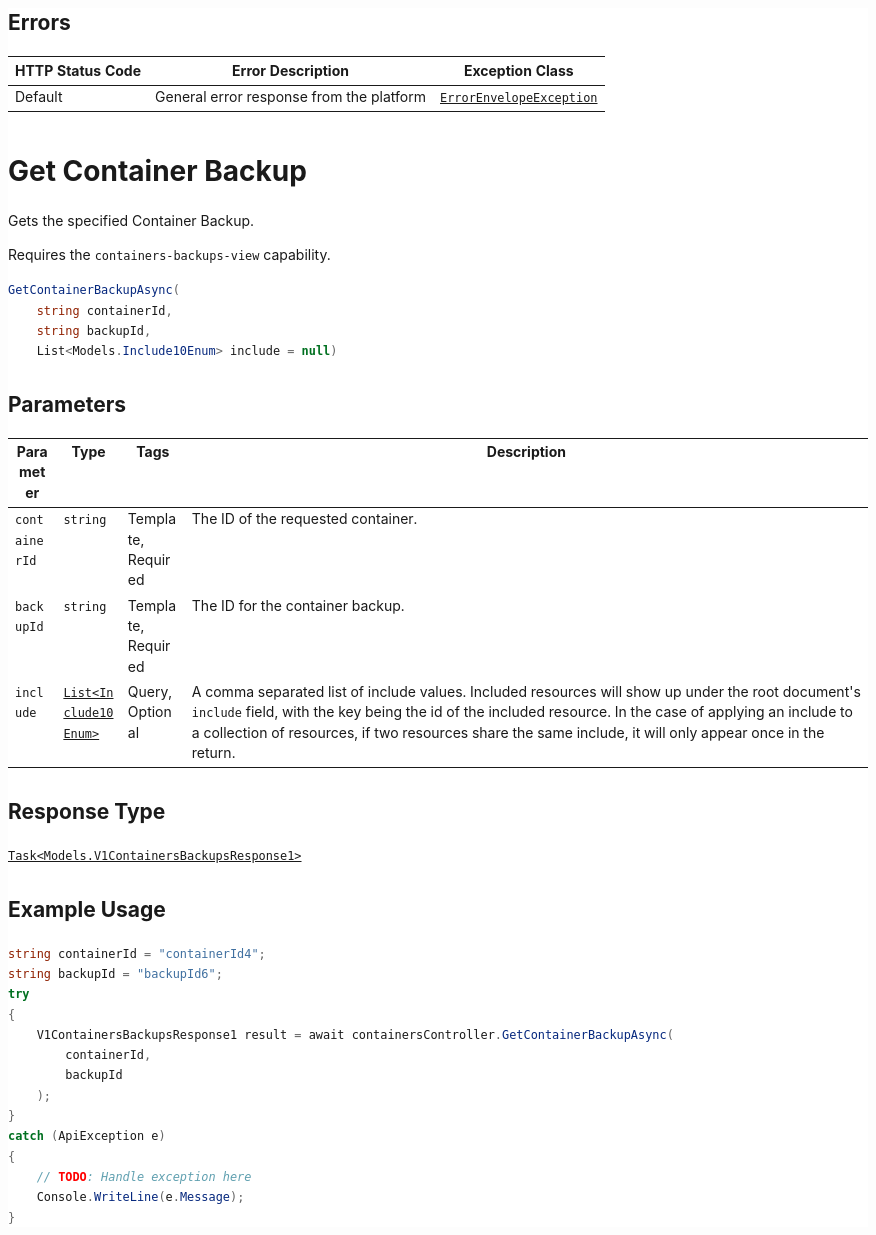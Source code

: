 ## Errors

| HTTP Status Code | Error Description | Exception Class |
|  --- | --- | --- |
| Default | General error response from the platform | [`ErrorEnvelopeException`](../../doc/models/error-envelope-exception.md) |


# Get Container Backup

Gets the specified Container Backup.

Requires the `containers-backups-view` capability.

```csharp
GetContainerBackupAsync(
    string containerId,
    string backupId,
    List<Models.Include10Enum> include = null)
```

## Parameters

| Parameter | Type | Tags | Description |
|  --- | --- | --- | --- |
| `containerId` | `string` | Template, Required | The ID of the requested container. |
| `backupId` | `string` | Template, Required | The ID for the container backup. |
| `include` | [`List<Include10Enum>`](../../doc/models/include-10-enum.md) | Query, Optional | A comma separated list of include values. Included resources will show up under the root document's `include` field, with the key being the id of the included resource. In the case of applying an include to a collection of resources, if two resources share the same include, it will only appear once in the return. |

## Response Type

[`Task<Models.V1ContainersBackupsResponse1>`](../../doc/models/v1-containers-backups-response-1.md)

## Example Usage

```csharp
string containerId = "containerId4";
string backupId = "backupId6";
try
{
    V1ContainersBackupsResponse1 result = await containersController.GetContainerBackupAsync(
        containerId,
        backupId
    );
}
catch (ApiException e)
{
    // TODO: Handle exception here
    Console.WriteLine(e.Message);
}
```
